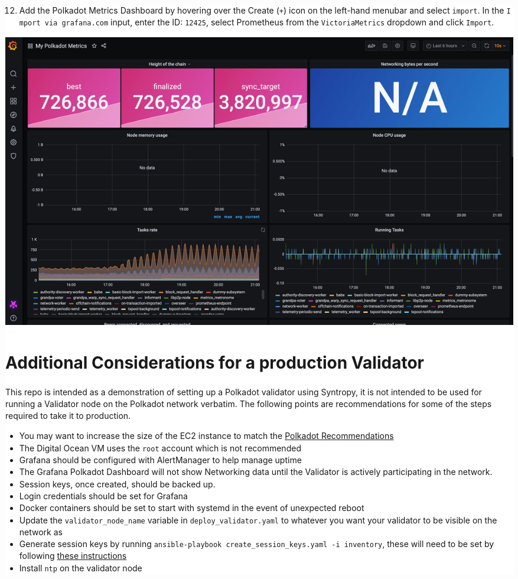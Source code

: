 12. Add the Polkadot Metrics Dashboard by hovering over the Create (`+`) icon on the left-hand menubar and select `import`. In the `Import via grafana.com` input, enter the ID: `12425`, select Prometheus from the `VictoriaMetrics` dropdown and click `Import`.

![polkadot-metrics](images/pokadot-metrics.png)

# Additional Considerations for a production Validator

This repo is intended as a demonstration of setting up a Polkadot validator using Syntropy, it is not intended to be used for running a Validator node on the Polkadot network verbatim. The following points are recommendations for some of the steps required to take it to production.

- You may want to increase the size of the EC2 instance to match the [Polkadot Recommendations](https://wiki.polkadot.network/docs/en/maintain-guides-how-to-validate-polkadot)
- The Digital Ocean VM uses the `root` account which is not recommended
- Grafana should be configured with AlertManager to help manage uptime
- The Grafana Polkadot Dashboard will not show Networking data until the Validator is actively participating in the network.
- Session keys, once created, should be backed up.
- Login credentials should be set for Grafana
- Docker containers should be set to start with systemd in the event of unexpected reboot
- Update the `validator_node_name` variable in `deploy_validator.yaml` to whatever you want your validator to be visible on the network as
- Generate session keys by running `ansible-playbook create_session_keys.yaml -i inventory`, these will need to be set by following [these instructions](https://wiki.polkadot.network/docs/en/maintain-guides-how-to-validate-polkadot)
- Install `ntp` on the validator node

